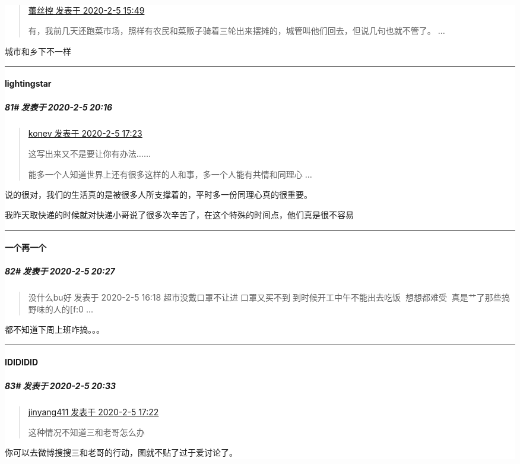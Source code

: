 

<blockquote><a href="httphttps://bbs.saraba1st.com/2b/forum.php?mod=redirect&amp;goto=findpost&amp;pid=46333462&amp;ptid=1912339" target="_blank">蕾丝控 发表于 2020-2-5 15:49</a>

有，我前几天还跑菜市场，照样有农民和菜贩子骑着三轮出来摆摊的，城管叫他们回去，但说几句也就不管了。 ...</blockquote>
城市和乡下不一样







*****

####  lightingstar  
##### 81#       发表于 2020-2-5 20:16



<blockquote><a href="httphttps://bbs.saraba1st.com/2b/forum.php?mod=redirect&amp;goto=findpost&amp;pid=46334236&amp;ptid=1912339" target="_blank">konev 发表于 2020-2-5 17:23</a>

这写出来又不是要让你有办法……

能多一个人知道世界上还有很多这样的人和事，多一个人能有共情和同理心 ...</blockquote>
说的很对，我们的生活真的是被很多人所支撑着的，平时多一份同理心真的很重要。

我昨天取快递的时候就对快递小哥说了很多次辛苦了，在这个特殊的时间点，他们真是很不容易







*****

####  一个再一个  
##### 82#       发表于 2020-2-5 20:27



<blockquote>没什么bu好 发表于 2020-2-5 16:18
超市没戴口罩不让进 口罩又买不到 到时候开工中午不能出去吃饭  想想都难受  真是艹了那些搞野味的人的[f:0 ...</blockquote>
都不知道下周上班咋搞。。。







*****

####  IDIDIDID  
##### 83#       发表于 2020-2-5 20:33



<blockquote><a href="httphttps://bbs.saraba1st.com/2b/forum.php?mod=redirect&amp;goto=findpost&amp;pid=46334226&amp;ptid=1912339" target="_blank">jinyang411 发表于 2020-2-5 17:22</a>

这种情况不知道三和老哥怎么办</blockquote>
你可以去微博搜搜三和老哥的行动，图就不贴了过于爱讨论了。
